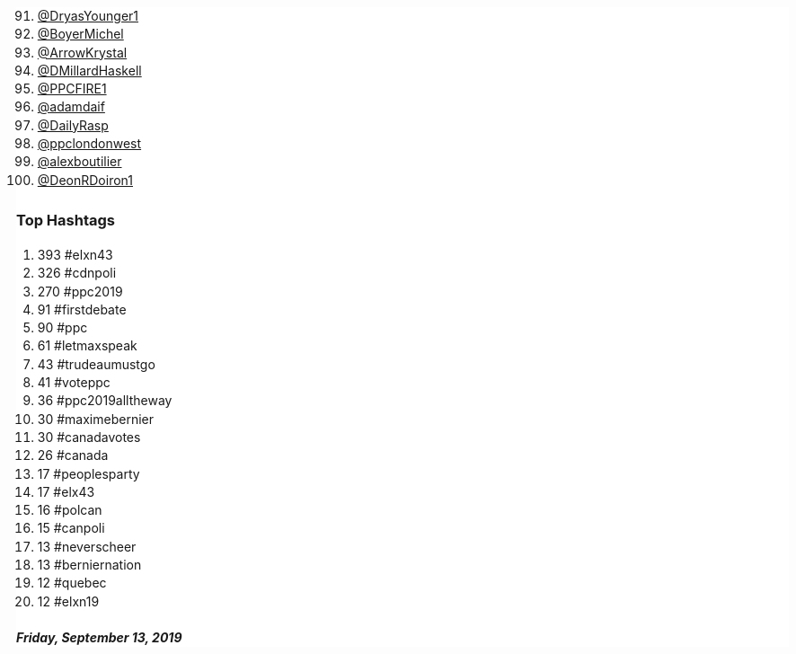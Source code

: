  91) [@DryasYounger1](https://www.twitter.com/DryasYounger1)
 92) [@BoyerMichel](https://www.twitter.com/BoyerMichel)
 93) [@ArrowKrystal](https://www.twitter.com/ArrowKrystal)
 94) [@DMillardHaskell](https://www.twitter.com/DMillardHaskell)
 95) [@PPCFIRE1](https://www.twitter.com/PPCFIRE1)
 96) [@adamdaif](https://www.twitter.com/adamdaif)
 97) [@DailyRasp](https://www.twitter.com/DailyRasp)
 98) [@ppclondonwest](https://www.twitter.com/ppclondonwest)
 99) [@alexboutilier](https://www.twitter.com/alexboutilier)
100) [@DeonRDoiron1](https://www.twitter.com/DeonRDoiron1)


### Top Hashtags

  1) 393 #elxn43
  2) 326 #cdnpoli
  3) 270 #ppc2019
  4)  91 #firstdebate
  5)  90 #ppc
  6)  61 #letmaxspeak
  7)  43 #trudeaumustgo
  8)  41 #voteppc
  9)  36 #ppc2019alltheway
 10)  30 #maximebernier
 11)  30 #canadavotes
 12)  26 #canada
 13)  17 #peoplesparty
 14)  17 #elx43
 15)  16 #polcan
 16)  15 #canpoli
 17)  13 #neverscheer
 18)  13 #berniernation
 19)  12 #quebec
 20)  12 #elxn19

##### Friday, September 13, 2019

